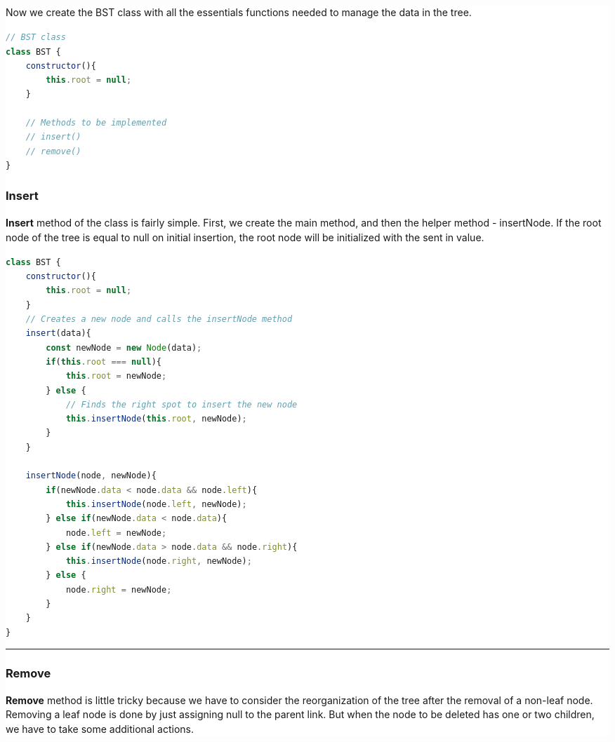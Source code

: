 Now we create the BST class with all the essentials functions needed to manage the data in the tree.

```js
// BST class
class BST {
	constructor(){
		this.root = null;
	}

	// Methods to be implemented
	// insert()
	// remove()
}
```

### Insert
**Insert** method of the class is fairly simple. First, we create the main method, and then the helper method - insertNode. If the root node of the tree is equal to null on initial insertion, the root node will be initialized with the sent in value.

```js
class BST {
	constructor(){
		this.root = null;
	}
	// Creates a new node and calls the insertNode method
	insert(data){
		const newNode = new Node(data);
		if(this.root === null){
			this.root = newNode;
		} else {
			// Finds the right spot to insert the new node
			this.insertNode(this.root, newNode);
		}
	}
	
	insertNode(node, newNode){
		if(newNode.data < node.data && node.left){
			this.insertNode(node.left, newNode);
		} else if(newNode.data < node.data){
			node.left = newNode;
		} else if(newNode.data > node.data && node.right){
			this.insertNode(node.right, newNode);
		} else {
			node.right = newNode;	
		}	
	}
}
```
---
### Remove
**Remove** method is little tricky because we have to consider the reorganization of the tree after the removal of a non-leaf node. Removing a leaf node is done by just assigning null to the parent link. But when the node to be deleted has one or two children, we have to take some additional actions. 
